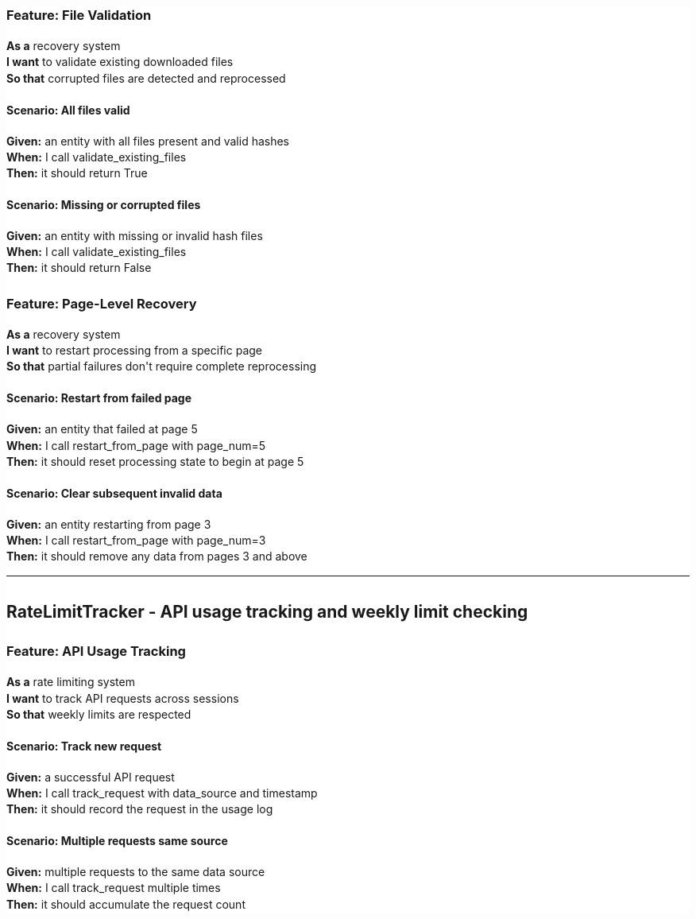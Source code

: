 ### Feature: File Validation
**As a** recovery system  
**I want** to validate existing downloaded files  
**So that** corrupted files are detected and reprocessed

#### Scenario: All files valid
**Given:** an entity with all files present and valid hashes  
**When:** I call validate_existing_files  
**Then:** it should return True

#### Scenario: Missing or corrupted files
**Given:** an entity with missing or invalid hash files  
**When:** I call validate_existing_files  
**Then:** it should return False

### Feature: Page-Level Recovery
**As a** recovery system  
**I want** to restart processing from a specific page  
**So that** partial failures don't require complete reprocessing

#### Scenario: Restart from failed page
**Given:** an entity that failed at page 5  
**When:** I call restart_from_page with page_num=5  
**Then:** it should reset processing state to begin at page 5

#### Scenario: Clear subsequent invalid data
**Given:** an entity restarting from page 3  
**When:** I call restart_from_page with page_num=3  
**Then:** it should remove any data from pages 3 and above

---

## RateLimitTracker - API usage tracking and weekly limit checking

### Feature: API Usage Tracking
**As a** rate limiting system  
**I want** to track API requests across sessions  
**So that** weekly limits are respected

#### Scenario: Track new request
**Given:** a successful API request  
**When:** I call track_request with data_source and timestamp  
**Then:** it should record the request in the usage log

#### Scenario: Multiple requests same source
**Given:** multiple requests to the same data source  
**When:** I call track_request multiple times  
**Then:** it should accumulate the request count
